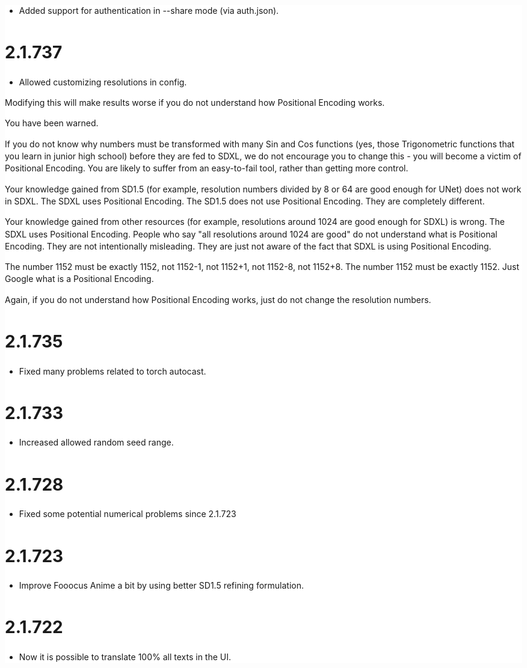 * Added support for authentication in --share mode (via auth.json).

# 2.1.737

* Allowed customizing resolutions in config. 

Modifying this will make results worse if you do not understand how Positional Encoding works. 

You have been warned.

If you do not know why numbers must be transformed with many Sin and Cos functions (yes, those Trigonometric functions that you learn in junior high school) before they are fed to SDXL, we do not encourage you to change this - you will become a victim of Positional Encoding. You are likely to suffer from an easy-to-fail tool, rather than getting more control.

Your knowledge gained from SD1.5 (for example, resolution numbers divided by 8 or 64 are good enough for UNet) does not work in SDXL. The SDXL uses Positional Encoding. The SD1.5 does not use Positional Encoding. They are completely different. 

Your knowledge gained from other resources (for example, resolutions around 1024 are good enough for SDXL) is wrong. The SDXL uses Positional Encoding. People who say "all resolutions around 1024 are good" do not understand what is Positional Encoding. They are not intentionally misleading. They are just not aware of the fact that SDXL is using Positional Encoding. 

The number 1152 must be exactly 1152, not 1152-1, not 1152+1, not 1152-8, not 1152+8. The number 1152 must be exactly 1152. Just Google what is a Positional Encoding.

Again, if you do not understand how Positional Encoding works, just do not change the resolution numbers.

# 2.1.735

* Fixed many problems related to torch autocast.

# 2.1.733

* Increased allowed random seed range.

# 2.1.728

* Fixed some potential numerical problems since 2.1.723

# 2.1.723

* Improve Fooocus Anime a bit by using better SD1.5 refining formulation.

# 2.1.722

* Now it is possible to translate 100% all texts in the UI.

